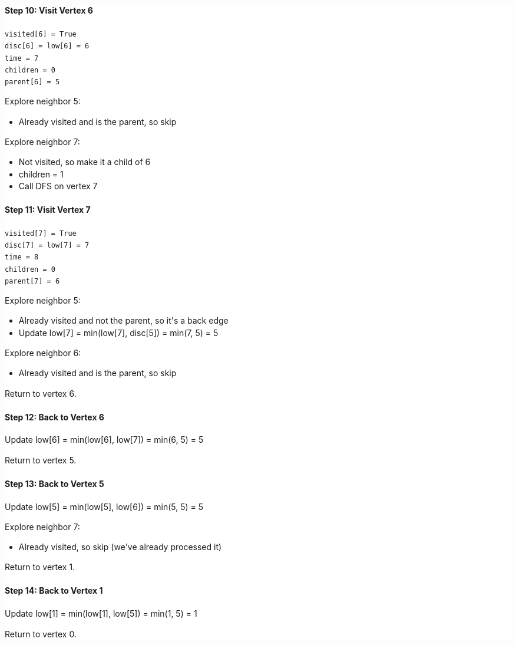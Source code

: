 #### Step 10: Visit Vertex 6

```
visited[6] = True
disc[6] = low[6] = 6
time = 7
children = 0
parent[6] = 5
```

Explore neighbor 5:
- Already visited and is the parent, so skip

Explore neighbor 7:
- Not visited, so make it a child of 6
- children = 1
- Call DFS on vertex 7

#### Step 11: Visit Vertex 7

```
visited[7] = True
disc[7] = low[7] = 7
time = 8
children = 0
parent[7] = 6
```

Explore neighbor 5:
- Already visited and not the parent, so it's a back edge
- Update low[7] = min(low[7], disc[5]) = min(7, 5) = 5

Explore neighbor 6:
- Already visited and is the parent, so skip

Return to vertex 6.

#### Step 12: Back to Vertex 6

Update low[6] = min(low[6], low[7]) = min(6, 5) = 5

Return to vertex 5.

#### Step 13: Back to Vertex 5

Update low[5] = min(low[5], low[6]) = min(5, 5) = 5

Explore neighbor 7:
- Already visited, so skip (we've already processed it)

Return to vertex 1.

#### Step 14: Back to Vertex 1

Update low[1] = min(low[1], low[5]) = min(1, 5) = 1

Return to vertex 0.
